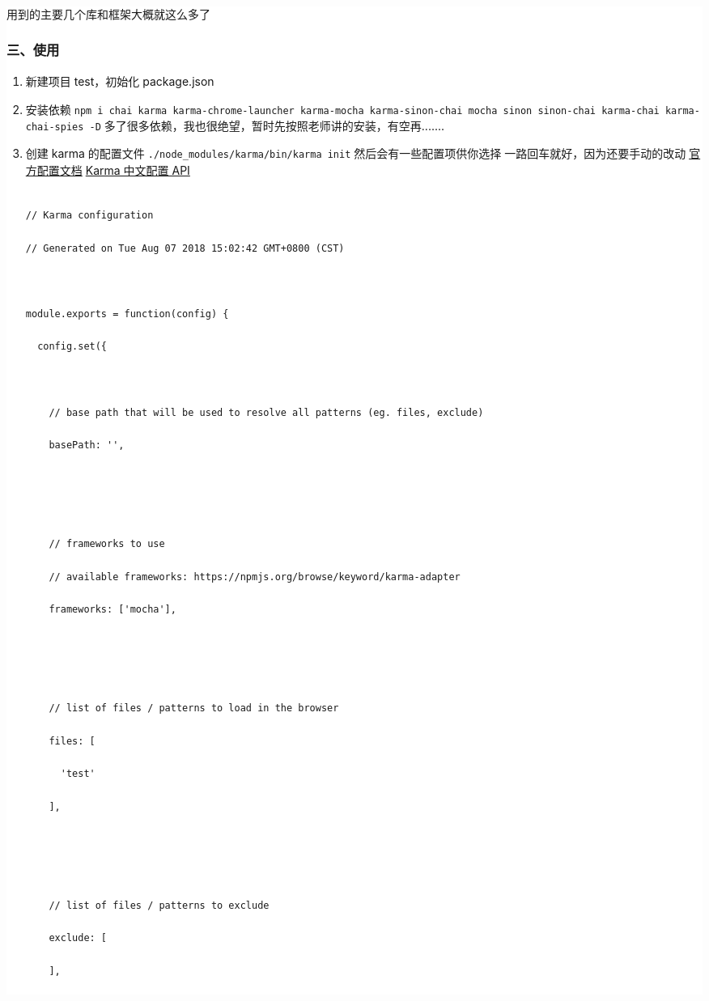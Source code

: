 用到的主要几个库和框架大概就这么多了

### 三、使用

1. 新建项目 test，初始化 package.json
2. 安装依赖
   `npm i chai karma karma-chrome-launcher karma-mocha karma-sinon-chai mocha sinon sinon-chai karma-chai karma-chai-spies -D`
   多了很多依赖，我也很绝望，暂时先按照老师讲的安装，有空再.......
3. 创建 karma 的配置文件
   `./node_modules/karma/bin/karma init`
   然后会有一些配置项供你选择
   一路回车就好，因为还要手动的改动
   [官方配置文档](http://karma-runner.github.io/2.0/config/configuration-file.html)
   [Karma 中文配置 API](https://blog.csdn.net/maomaolaoshi/article/details/78542837)

    ```

    // Karma configuration

    // Generated on Tue Aug 07 2018 15:02:42 GMT+0800 (CST)



    module.exports = function(config) {

      config.set({



        // base path that will be used to resolve all patterns (eg. files, exclude)

        basePath: '',





        // frameworks to use

        // available frameworks: https://npmjs.org/browse/keyword/karma-adapter

        frameworks: ['mocha'],





        // list of files / patterns to load in the browser

        files: [

          'test'

        ],





        // list of files / patterns to exclude

        exclude: [

        ],

